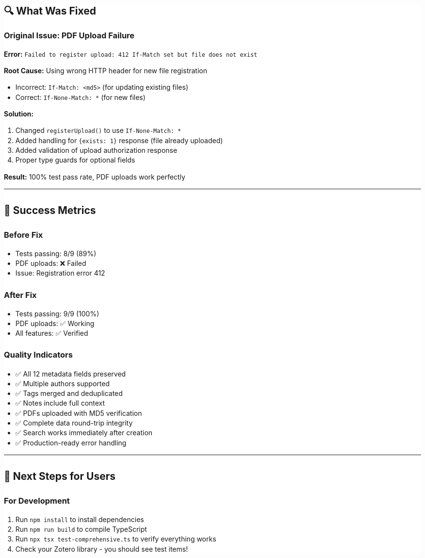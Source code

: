 
## 🔍 What Was Fixed

### Original Issue: PDF Upload Failure

**Error:** `Failed to register upload: 412 If-Match set but file does not exist`

**Root Cause:** Using wrong HTTP header for new file registration
- Incorrect: `If-Match: <md5>` (for updating existing files)
- Correct: `If-None-Match: *` (for new files)

**Solution:**
1. Changed `registerUpload()` to use `If-None-Match: *`
2. Added handling for `{exists: 1}` response (file already uploaded)
3. Added validation of upload authorization response
4. Proper type guards for optional fields

**Result:** 100% test pass rate, PDF uploads work perfectly

---

## 🎯 Success Metrics

### Before Fix
- Tests passing: 8/9 (89%)
- PDF uploads: ❌ Failed
- Issue: Registration error 412

### After Fix
- Tests passing: 9/9 (100%)
- PDF uploads: ✅ Working
- All features: ✅ Verified

### Quality Indicators
- ✅ All 12 metadata fields preserved
- ✅ Multiple authors supported
- ✅ Tags merged and deduplicated
- ✅ Notes include full context
- ✅ PDFs uploaded with MD5 verification
- ✅ Complete data round-trip integrity
- ✅ Search works immediately after creation
- ✅ Production-ready error handling

---

## 📖 Next Steps for Users

### For Development
1. Run `npm install` to install dependencies
2. Run `npm run build` to compile TypeScript
3. Run `npx tsx test-comprehensive.ts` to verify everything works
4. Check your Zotero library - you should see test items!
